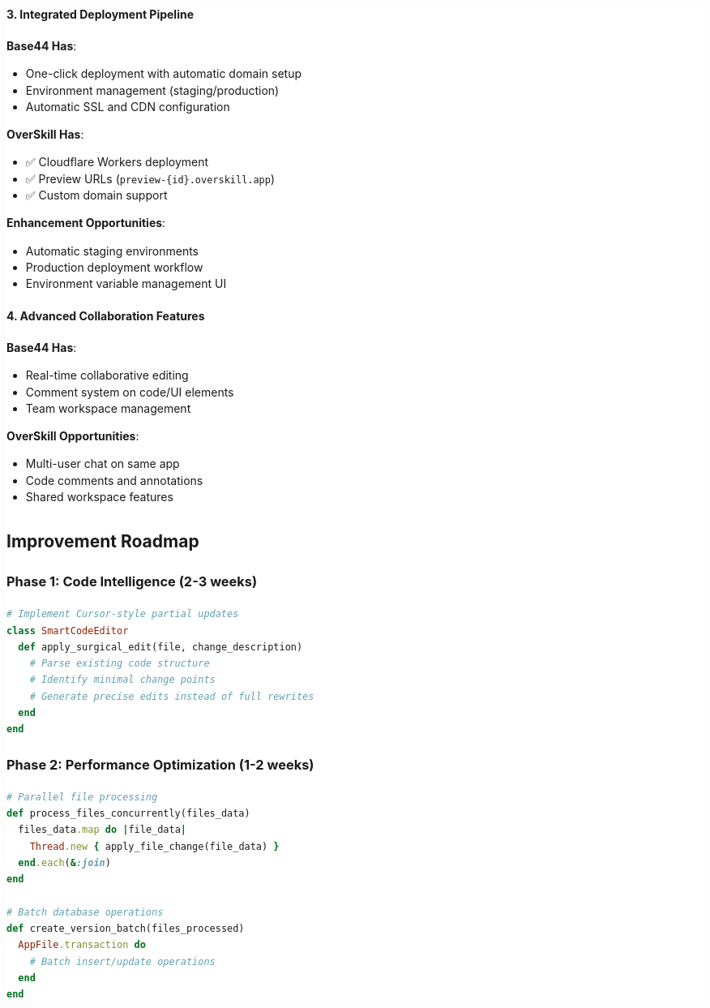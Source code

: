 #### 3. Integrated Deployment Pipeline
**Base44 Has**: 
- One-click deployment with automatic domain setup
- Environment management (staging/production)
- Automatic SSL and CDN configuration

**OverSkill Has**:
- ✅ Cloudflare Workers deployment
- ✅ Preview URLs (`preview-{id}.overskill.app`)
- ✅ Custom domain support

**Enhancement Opportunities**:
- Automatic staging environments
- Production deployment workflow
- Environment variable management UI

#### 4. Advanced Collaboration Features
**Base44 Has**:  
- Real-time collaborative editing
- Comment system on code/UI elements
- Team workspace management

**OverSkill Opportunities**:
- Multi-user chat on same app
- Code comments and annotations
- Shared workspace features

## Improvement Roadmap

### Phase 1: Code Intelligence (2-3 weeks)
```ruby
# Implement Cursor-style partial updates
class SmartCodeEditor
  def apply_surgical_edit(file, change_description)
    # Parse existing code structure
    # Identify minimal change points  
    # Generate precise edits instead of full rewrites
  end
end
```

### Phase 2: Performance Optimization (1-2 weeks)  
```ruby  
# Parallel file processing
def process_files_concurrently(files_data)
  files_data.map do |file_data|
    Thread.new { apply_file_change(file_data) }
  end.each(&:join)
end

# Batch database operations
def create_version_batch(files_processed)
  AppFile.transaction do
    # Batch insert/update operations
  end
end
```
